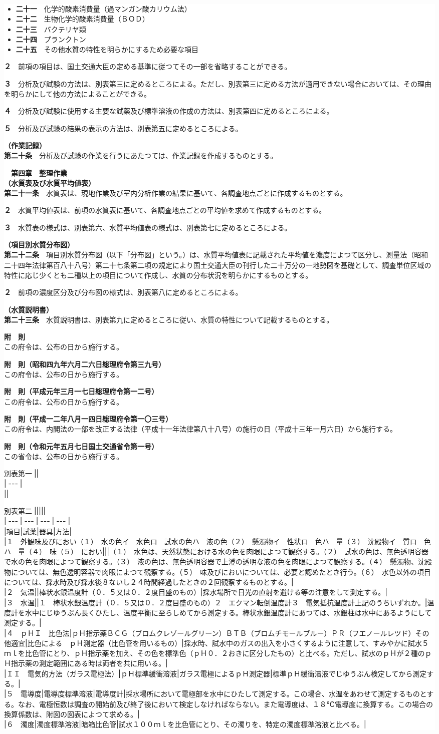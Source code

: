 * **二十一**　化学的酸素消費量（過マンガン酸カリウム法）  
* **二十二**　生物化学的酸素消費量（ＢＯＤ）  
* **二十三**　バクテリヤ類  
* **二十四**　プランクトン  
* **二十五**　その他水質の特性を明らかにするため必要な項目  
  
**２**　前項の項目は、国土交通大臣の定める基準に従つてその一部を省略することができる。  
  
**３**　分析及び試験の方法は、別表第三に定めるところによる。ただし、別表第三に定める方法が適用できない場合においては、その理由を明らかにして他の方法によることができる。  
  
**４**　分析及び試験に使用する主要な試薬及び標準溶液の作成の方法は、別表第四に定めるところによる。  
  
**５**　分析及び試験の結果の表示の方法は、別表第五に定めるところによる。  
  
**（作業記録）**  
**第二十条**　分析及び試験の作業を行うにあたつては、作業記録を作成するものとする。  
  
&emsp;**第四章　整理作業**  
**（水質表及び水質平均値表）**  
**第二十一条**　水質表は、現地作業及び室内分析作業の結果に基いて、各調査地点ごとに作成するものとする。  
  
**２**　水質平均値表は、前項の水質表に基いて、各調査地点ごとの平均値を求めて作成するものとする。  
  
**３**　水質表の様式は、別表第六、水質平均値表の様式は、別表第七に定めるところによる。  
  
**（項目別水質分布図）**  
**第二十二条**　項目別水質分布図（以下「分布図」という。）は、水質平均値表に記載された平均値を濃度によつて区分し、測量法（昭和二十四年法律第百八十八号）第二十七条第二項の規定により国土交通大臣の刊行した二十万分の一地勢図を基礎として、調査単位区域の特性に応じ少くとも二種以上の項目について作成し、水質の分布状況を明らかにするものとする。  
  
**２**　前項の濃度区分及び分布図の様式は、別表第八に定めるところによる。  
  
**（水質説明書）**  
**第二十三条**　水質説明書は、別表第九に定めるところに従い、水質の特性について記載するものとする。  
  
**附　則**  
この府令は、公布の日から施行する。  
  
**附　則（昭和四九年六月二六日総理府令第三九号）**  
この府令は、公布の日から施行する。  
  
**附　則（平成元年三月一七日総理府令第一二号）**  
この府令は、公布の日から施行する。  
  
**附　則（平成一二年八月一四日総理府令第一〇三号）**  
この府令は、内閣法の一部を改正する法律（平成十一年法律第八十八号）の施行の日（平成十三年一月六日）から施行する。  
  
**附　則（令和元年五月七日国土交通省令第一号）**  
この省令は、公布の日から施行する。  
  
別表第一
||  
| --- |  
||  
  
別表第二
|||||  
| --- | --- | --- | --- |  
|項目|試薬|器具|方法|  
|１　外観味及びにおい（１）　水の色イ　水色ロ　試水の色ハ　液の色（２）　懸濁物イ　性状ロ　色ハ　量（３）　沈殿物イ　質ロ　色ハ　量（４）　味（５）　におい|||（１）　水色は、天然状態における水の色を肉眼によつて観察する。（２）　試水の色は、無色透明容器で水の色を肉眼によつて観察する。（３）　液の色は、無色透明容器で上澄の透明な液の色を肉眼によつて観察する。（４）　懸濁物、沈殿物については、無色透明容器で肉眼によつて観察する。（５）　味及びにおいについては、必要と認めたとき行う。（６）　水色以外の項目については、採水時及び採水後８ないし２４時間経過したときの２回観察するものとする。|  
|２　気温||棒状水銀温度計（０．５又は０．２度目盛のもの）|採水場所で日光の直射を避ける等の注意をして測定する。|  
|３　水温||１　棒状水銀温度計（０．５又は０．２度目盛のもの）２　エクマン転倒温度計３　電気抵抗温度計上記のうちいずれか。|温度計を水中にじゆうぶん長くひたし、温度平衡に至らしめてから測定する。棒状水銀温度計にあつては、水銀柱は水中にあるようにして測定する。|  
|４　ｐＨＩ　比色法|ｐＨ指示薬ＢＣＧ（ブロムクレゾールグリーン）ＢＴＢ（ブロムチモールブルー）ＰＲ（フエノールレツド）その他適宜|比色による　ｐＨ測定器（比色管を用いるもの）|採水時、試水中のガスの出入を小さくするように注意して、すみやかに試水５ｍｌを比色管にとり、ｐＨ指示薬を加え、その色を標準色（ｐＨ０．２おきに区分したもの）と比べる。ただし、試水のｐＨが２種のｐＨ指示薬の測定範囲にある時は両者を共に用いる。|  
|ＩＩ　電気的方法（ガラス電極法）|ｐＨ標準緩衝溶液|ガラス電極によるｐＨ測定器|標準ｐＨ緩衝溶液でじゆうぶん検定してから測定する。|  
|５　電導度|電導度標準溶液|電導度計|採水場所において電極部を水中にひたして測定する。この場合、水温をあわせて測定するものとする。なお、電極恒数は調査の開始前及び終了後において検定しなければならない。また電導度は、１８℃電導度に換算する。この場合の換算係数は、附図の図表によつて求める。|  
|６　濁度|濁度標準溶液|暗箱比色管|試水１００ｍｌを比色管にとり、その濁りを、特定の濁度標準溶液と比べる。|  